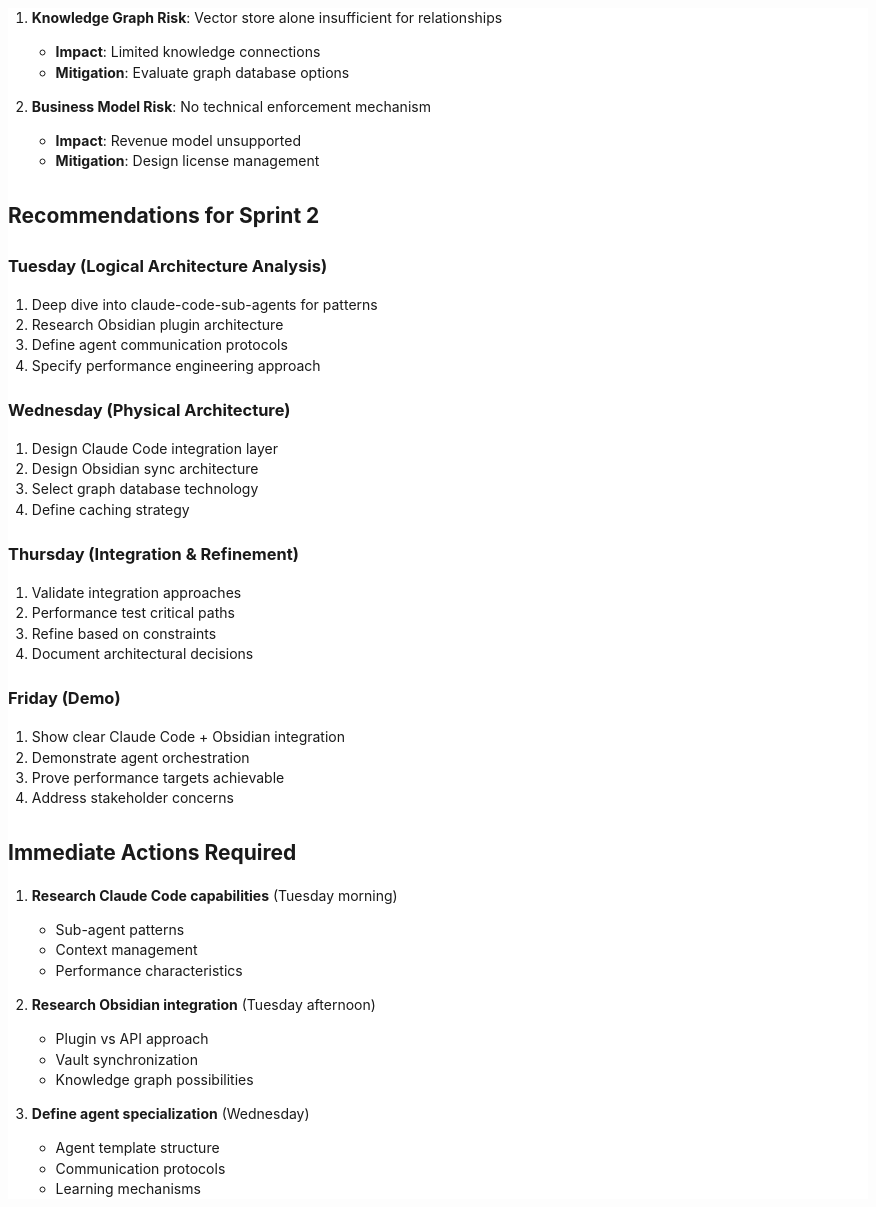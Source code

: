 1. **Knowledge Graph Risk**: Vector store alone insufficient for relationships
   - **Impact**: Limited knowledge connections
   - **Mitigation**: Evaluate graph database options

2. **Business Model Risk**: No technical enforcement mechanism
   - **Impact**: Revenue model unsupported
   - **Mitigation**: Design license management

## Recommendations for Sprint 2

### Tuesday (Logical Architecture Analysis)
1. Deep dive into claude-code-sub-agents for patterns
2. Research Obsidian plugin architecture
3. Define agent communication protocols
4. Specify performance engineering approach

### Wednesday (Physical Architecture)
1. Design Claude Code integration layer
2. Design Obsidian sync architecture
3. Select graph database technology
4. Define caching strategy

### Thursday (Integration & Refinement)
1. Validate integration approaches
2. Performance test critical paths
3. Refine based on constraints
4. Document architectural decisions

### Friday (Demo)
1. Show clear Claude Code + Obsidian integration
2. Demonstrate agent orchestration
3. Prove performance targets achievable
4. Address stakeholder concerns

## Immediate Actions Required

1. **Research Claude Code capabilities** (Tuesday morning)
   - Sub-agent patterns
   - Context management
   - Performance characteristics

2. **Research Obsidian integration** (Tuesday afternoon)
   - Plugin vs API approach
   - Vault synchronization
   - Knowledge graph possibilities

3. **Define agent specialization** (Wednesday)
   - Agent template structure
   - Communication protocols
   - Learning mechanisms
